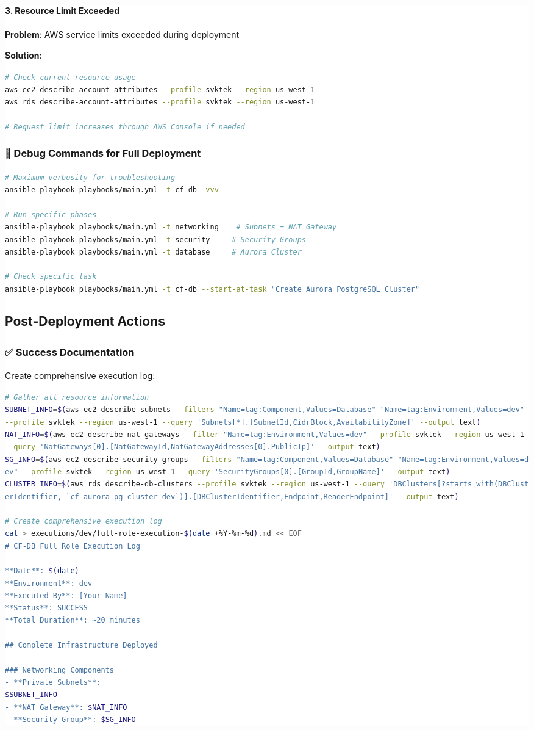#### 3. Resource Limit Exceeded
**Problem**: AWS service limits exceeded during deployment

**Solution**:
```bash
# Check current resource usage
aws ec2 describe-account-attributes --profile svktek --region us-west-1
aws rds describe-account-attributes --profile svktek --region us-west-1

# Request limit increases through AWS Console if needed
```

### 🔧 Debug Commands for Full Deployment
```bash
# Maximum verbosity for troubleshooting
ansible-playbook playbooks/main.yml -t cf-db -vvv

# Run specific phases
ansible-playbook playbooks/main.yml -t networking    # Subnets + NAT Gateway
ansible-playbook playbooks/main.yml -t security     # Security Groups
ansible-playbook playbooks/main.yml -t database     # Aurora Cluster

# Check specific task
ansible-playbook playbooks/main.yml -t cf-db --start-at-task "Create Aurora PostgreSQL Cluster"
```

## Post-Deployment Actions

### ✅ Success Documentation
Create comprehensive execution log:

```bash
# Gather all resource information
SUBNET_INFO=$(aws ec2 describe-subnets --filters "Name=tag:Component,Values=Database" "Name=tag:Environment,Values=dev" --profile svktek --region us-west-1 --query 'Subnets[*].[SubnetId,CidrBlock,AvailabilityZone]' --output text)
NAT_INFO=$(aws ec2 describe-nat-gateways --filter "Name=tag:Environment,Values=dev" --profile svktek --region us-west-1 --query 'NatGateways[0].[NatGatewayId,NatGatewayAddresses[0].PublicIp]' --output text)
SG_INFO=$(aws ec2 describe-security-groups --filters "Name=tag:Component,Values=Database" "Name=tag:Environment,Values=dev" --profile svktek --region us-west-1 --query 'SecurityGroups[0].[GroupId,GroupName]' --output text)
CLUSTER_INFO=$(aws rds describe-db-clusters --profile svktek --region us-west-1 --query 'DBClusters[?starts_with(DBClusterIdentifier, `cf-aurora-pg-cluster-dev`)].[DBClusterIdentifier,Endpoint,ReaderEndpoint]' --output text)

# Create comprehensive execution log
cat > executions/dev/full-role-execution-$(date +%Y-%m-%d).md << EOF
# CF-DB Full Role Execution Log

**Date**: $(date)
**Environment**: dev
**Executed By**: [Your Name]
**Status**: SUCCESS
**Total Duration**: ~20 minutes

## Complete Infrastructure Deployed

### Networking Components
- **Private Subnets**: 
$SUBNET_INFO
- **NAT Gateway**: $NAT_INFO
- **Security Group**: $SG_INFO

```